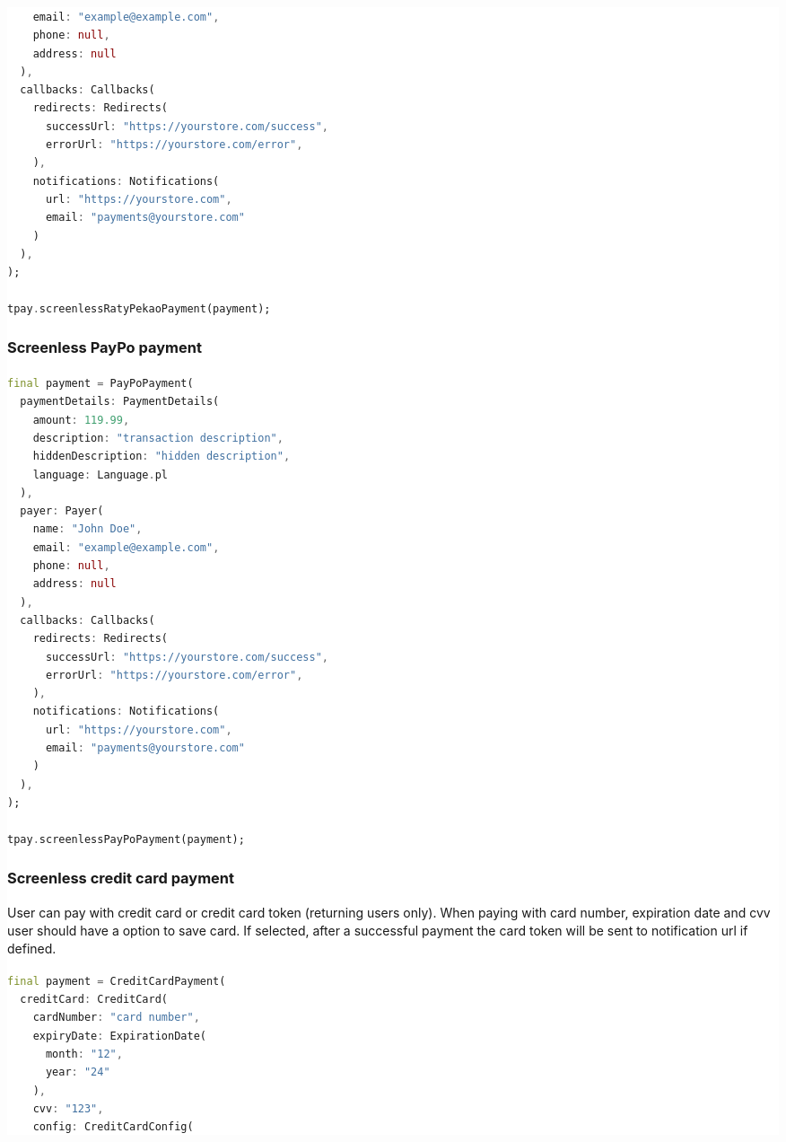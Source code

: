 ```dart
    email: "example@example.com",
    phone: null,
    address: null
  ),
  callbacks: Callbacks(
    redirects: Redirects(
      successUrl: "https://yourstore.com/success",
      errorUrl: "https://yourstore.com/error",
    ),
    notifications: Notifications(
      url: "https://yourstore.com",
      email: "payments@yourstore.com"
    )
  ),
);

tpay.screenlessRatyPekaoPayment(payment);
```

### Screenless PayPo payment
```dart
final payment = PayPoPayment(
  paymentDetails: PaymentDetails(
    amount: 119.99,
    description: "transaction description",
    hiddenDescription: "hidden description",
    language: Language.pl
  ),
  payer: Payer(
    name: "John Doe",
    email: "example@example.com",
    phone: null,
    address: null
  ),
  callbacks: Callbacks(
    redirects: Redirects(
      successUrl: "https://yourstore.com/success",
      errorUrl: "https://yourstore.com/error",
    ),
    notifications: Notifications(
      url: "https://yourstore.com",
      email: "payments@yourstore.com"
    )
  ),
);

tpay.screenlessPayPoPayment(payment);
```

### Screenless credit card payment
User can pay with credit card or credit card token (returning users only). When paying with card number, expiration date and cvv user should have a option to save card. If selected, after a successful payment the card token will be sent to notification url if defined.
```dart
final payment = CreditCardPayment(  
  creditCard: CreditCard(  
    cardNumber: "card number",
    expiryDate: ExpirationDate(
      month: "12",
      year: "24"
    ),  
    cvv: "123",  
    config: CreditCardConfig(
```